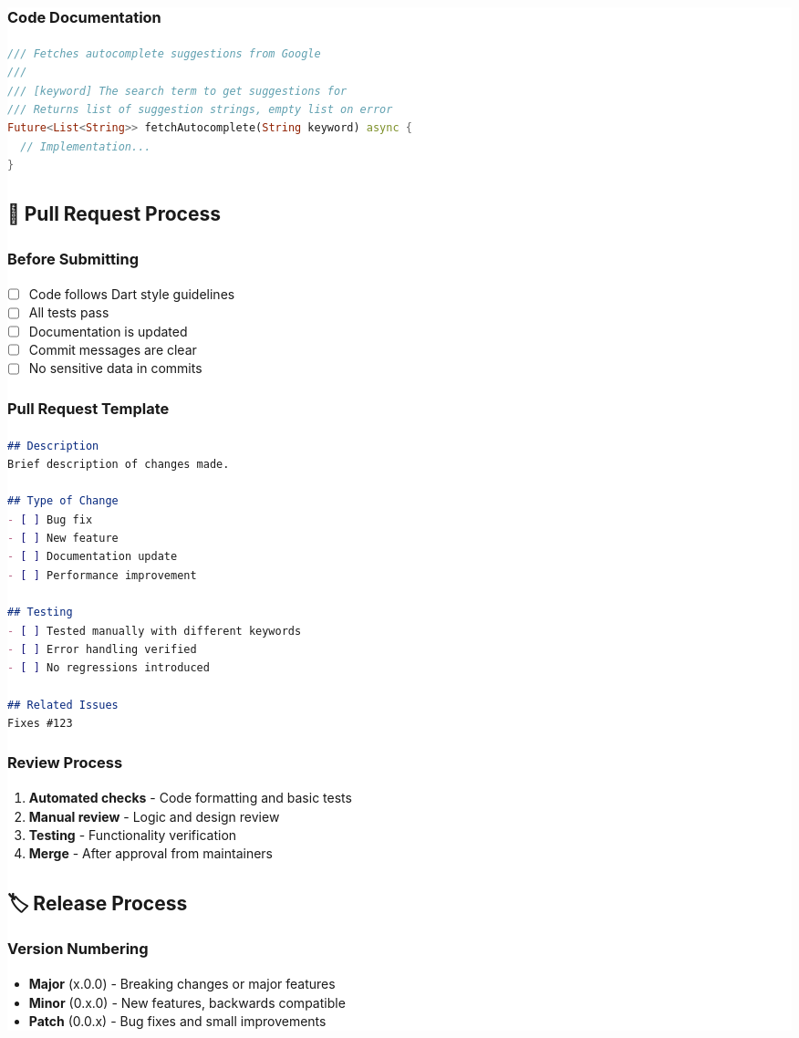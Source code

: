 ### **Code Documentation**
```dart
/// Fetches autocomplete suggestions from Google
/// 
/// [keyword] The search term to get suggestions for
/// Returns list of suggestion strings, empty list on error
Future<List<String>> fetchAutocomplete(String keyword) async {
  // Implementation...
}
```

## 🔄 Pull Request Process

### **Before Submitting**
- [ ] Code follows Dart style guidelines
- [ ] All tests pass
- [ ] Documentation is updated
- [ ] Commit messages are clear
- [ ] No sensitive data in commits

### **Pull Request Template**
```markdown
## Description
Brief description of changes made.

## Type of Change
- [ ] Bug fix
- [ ] New feature
- [ ] Documentation update
- [ ] Performance improvement

## Testing
- [ ] Tested manually with different keywords
- [ ] Error handling verified
- [ ] No regressions introduced

## Related Issues
Fixes #123
```

### **Review Process**
1. **Automated checks** - Code formatting and basic tests
2. **Manual review** - Logic and design review
3. **Testing** - Functionality verification
4. **Merge** - After approval from maintainers

## 🏷️ Release Process

### **Version Numbering**
- **Major** (x.0.0) - Breaking changes or major features
- **Minor** (0.x.0) - New features, backwards compatible
- **Patch** (0.0.x) - Bug fixes and small improvements
